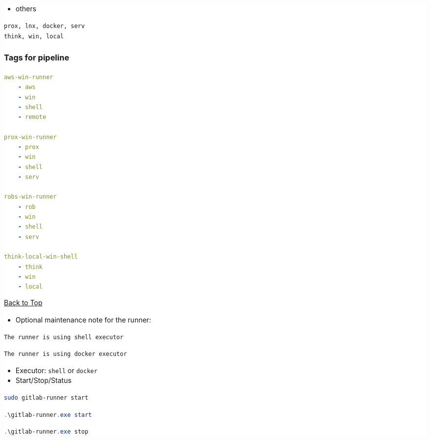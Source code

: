 - others

```bash
prox, lnx, docker, serv
think, win, local
```

### Tags for pipeline

```yml
aws-win-runner
    - aws
    - win
    - shell
    - remote

prox-win-runner
    - prox
    - win
    - shell
    - serv

robs-win-runner
    - rob
    - win
    - shell
    - serv

think-local-win-shell
    - think
    - win
    - local
```

[Back to Top](#links)

- Optional maintenance note for the runner:

```bash
The runner is using shell executor
```

```bash
The runner is using docker executor
```

- Executor: `shell` or `docker`
- Start/Stop/Status

```bash
sudo gitlab-runner start
```

```powershell
.\gitlab-runner.exe start
```

```powershell
.\gitlab-runner.exe stop
```
